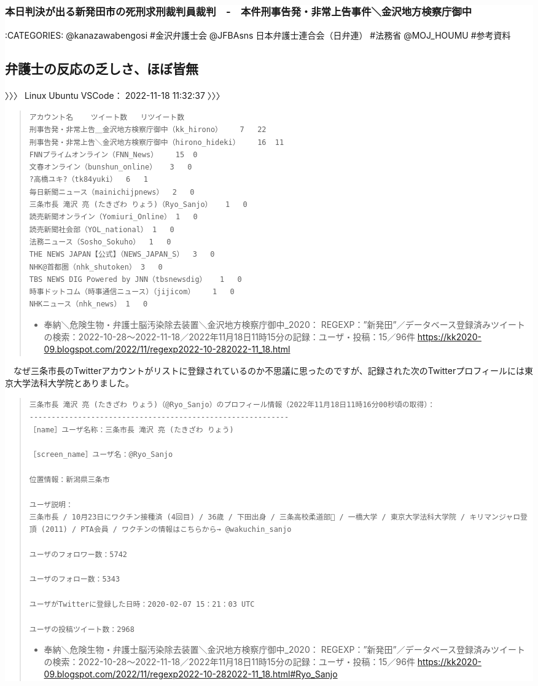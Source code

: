 ### 本日判決が出る新発田市の死刑求刑裁判員裁判　-　本件刑事告発・非常上告事件＼金沢地方検察庁御中

:CATEGORIES: @kanazawabengosi #金沢弁護士会 @JFBAsns 日本弁護士連合会（日弁連） #法務省 @MOJ_HOUMU #参考資料


## 弁護士の反応の乏しさ、ほぼ皆無

〉〉〉 Linux Ubuntu VSCode： 2022-11-18 11:32:37 〉〉〉  

> 
> ```
> アカウント名	ツイート数	リツイート数
> 刑事告発・非常上告＿金沢地方検察庁御中（kk_hirono）	7	22
> 刑事告発・非常上告＼金沢地方検察庁御中（hirono_hideki）	16	11
> FNNプライムオンライン（FNN_News）	15	0
> 文春オンライン（bunshun_online）	3	0
> ?高橋ユキ?（tk84yuki）	6	1
> 毎日新聞ニュース（mainichijpnews）	2	0
> 三条市長 滝沢 亮 (たきざわ りょう)（Ryo_Sanjo）	1	0
> 読売新聞オンライン（Yomiuri_Online）	1	0
> 読売新聞社会部（YOL_national）	1	0
> 法務ニュース（Sosho_Sokuho）	1	0
> THE NEWS JAPAN【公式】（NEWS_JAPAN_S）	3	0
> NHK@首都圏（nhk_shutoken）	3	0
> TBS NEWS DIG Powered by JNN（tbsnewsdig）	1	0
> 時事ドットコム（時事通信ニュース）（jijicom）	1	0
> NHKニュース（nhk_news）	1	0
> 
> ```
> 
> - 奉納＼危険生物・弁護士脳汚染除去装置＼金沢地方検察庁御中_2020： REGEXP：”新発田”／データベース登録済みツイートの検索：2022-10-28〜2022-11-18／2022年11月18日11時15分の記録：ユーザ・投稿：15／96件 https://kk2020-09.blogspot.com/2022/11/regexp2022-10-282022-11_18.html
> 
> 
> 

　なぜ三条市長のTwitterアカウントがリストに登録されているのか不思議に思ったのですが、記録された次のTwitterプロフィールには東京大学法科大学院とありました。

> 
> ```
> 三条市長 滝沢 亮 (たきざわ りょう)（@Ryo_Sanjo）のプロフィール情報（2022年11月18日11時16分00秒頃の取得）：
> -----------------------------------------------------------
> ［name］ユーザ名称：三条市長 滝沢 亮 (たきざわ りょう)
> 
> ［screen_name］ユーザ名：@Ryo_Sanjo
> 
> 位置情報：新潟県三条市
> 
> ユーザ説明：
> 三条市長 / 10月23日にワクチン接種済 (4回目) / 36歳 / 下田出身 / 三条高校柔道部🥋 / 一橋大学 / 東京大学法科大学院 / キリマンジャロ登頂 (2011) / PTA会員 / ワクチンの情報はこちらから→ @wakuchin_sanjo
> 
> ユーザのフォロワー数：5742
> 
> ユーザのフォロー数：5343
> 
> ユーザがTwitterに登録した日時：2020-02-07 15：21：03 UTC
> 
> ユーザの投稿ツイート数：2968
> ```
> 
> - 奉納＼危険生物・弁護士脳汚染除去装置＼金沢地方検察庁御中_2020： REGEXP：”新発田”／データベース登録済みツイートの検索：2022-10-28〜2022-11-18／2022年11月18日11時15分の記録：ユーザ・投稿：15／96件 https://kk2020-09.blogspot.com/2022/11/regexp2022-10-282022-11_18.html#Ryo_Sanjo
> 